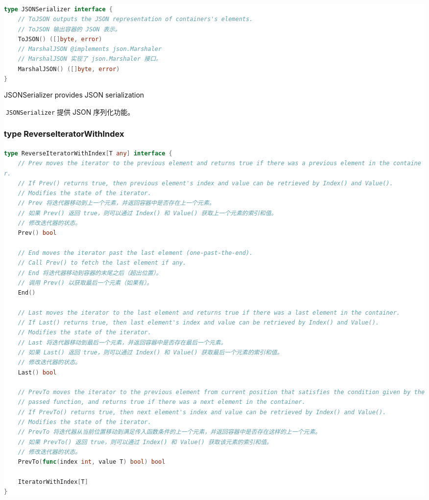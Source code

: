 ``` go
type JSONSerializer interface {
	// ToJSON outputs the JSON representation of containers's elements.
    // ToJSON 输出容器的 JSON 表示。
	ToJSON() ([]byte, error)
	// MarshalJSON @implements json.Marshaler
    // MarshalJSON 实现了 json.Marshaler 接口。
	MarshalJSON() ([]byte, error)
}
```

JSONSerializer provides JSON serialization

​	`JSONSerializer` 提供 JSON 序列化功能。

### type ReverseIteratorWithIndex 

``` go
type ReverseIteratorWithIndex[T any] interface {
	// Prev moves the iterator to the previous element and returns true if there was a previous element in the container.
	// If Prev() returns true, then previous element's index and value can be retrieved by Index() and Value().
	// Modifies the state of the iterator.
    // Prev 将迭代器移动到上一个元素，并返回容器中是否存在上一个元素。
	// 如果 Prev() 返回 true，则可以通过 Index() 和 Value() 获取上一个元素的索引和值。
	// 修改迭代器的状态。
	Prev() bool

	// End moves the iterator past the last element (one-past-the-end).
	// Call Prev() to fetch the last element if any.
    // End 将迭代器移动到容器的末尾之后（超出位置）。
	// 调用 Prev() 以获取最后一个元素（如果有）。
	End()

	// Last moves the iterator to the last element and returns true if there was a last element in the container.
	// If Last() returns true, then last element's index and value can be retrieved by Index() and Value().
	// Modifies the state of the iterator.
    // Last 将迭代器移动到最后一个元素，并返回容器中是否存在最后一个元素。
	// 如果 Last() 返回 true，则可以通过 Index() 和 Value() 获取最后一个元素的索引和值。
	// 修改迭代器的状态。
	Last() bool

	// PrevTo moves the iterator to the previous element from current position that satisfies the condition given by the
	// passed function, and returns true if there was a next element in the container.
	// If PrevTo() returns true, then next element's index and value can be retrieved by Index() and Value().
	// Modifies the state of the iterator.
    // PrevTo 将迭代器从当前位置移动到满足传入函数条件的上一个元素，并返回容器中是否存在这样的上一个元素。
	// 如果 PrevTo() 返回 true，则可以通过 Index() 和 Value() 获取该元素的索引和值。
	// 修改迭代器的状态。
	PrevTo(func(index int, value T) bool) bool

	IteratorWithIndex[T]
}
```
